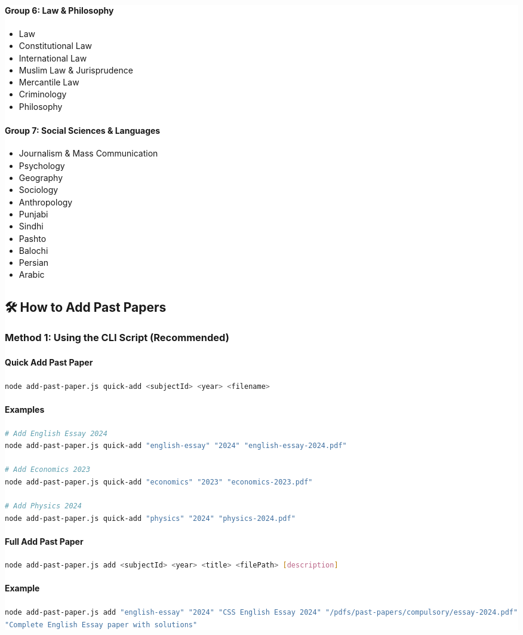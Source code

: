 #### **Group 6: Law & Philosophy**
- Law
- Constitutional Law
- International Law
- Muslim Law & Jurisprudence
- Mercantile Law
- Criminology
- Philosophy

#### **Group 7: Social Sciences & Languages**
- Journalism & Mass Communication
- Psychology
- Geography
- Sociology
- Anthropology
- Punjabi
- Sindhi
- Pashto
- Balochi
- Persian
- Arabic

## 🛠️ **How to Add Past Papers**

### **Method 1: Using the CLI Script (Recommended)**

#### **Quick Add Past Paper**
```bash
node add-past-paper.js quick-add <subjectId> <year> <filename>
```

#### **Examples**
```bash
# Add English Essay 2024
node add-past-paper.js quick-add "english-essay" "2024" "english-essay-2024.pdf"

# Add Economics 2023
node add-past-paper.js quick-add "economics" "2023" "economics-2023.pdf"

# Add Physics 2024
node add-past-paper.js quick-add "physics" "2024" "physics-2024.pdf"
```

#### **Full Add Past Paper**
```bash
node add-past-paper.js add <subjectId> <year> <title> <filePath> [description]
```

#### **Example**
```bash
node add-past-paper.js add "english-essay" "2024" "CSS English Essay 2024" "/pdfs/past-papers/compulsory/essay-2024.pdf" "Complete English Essay paper with solutions"
```

